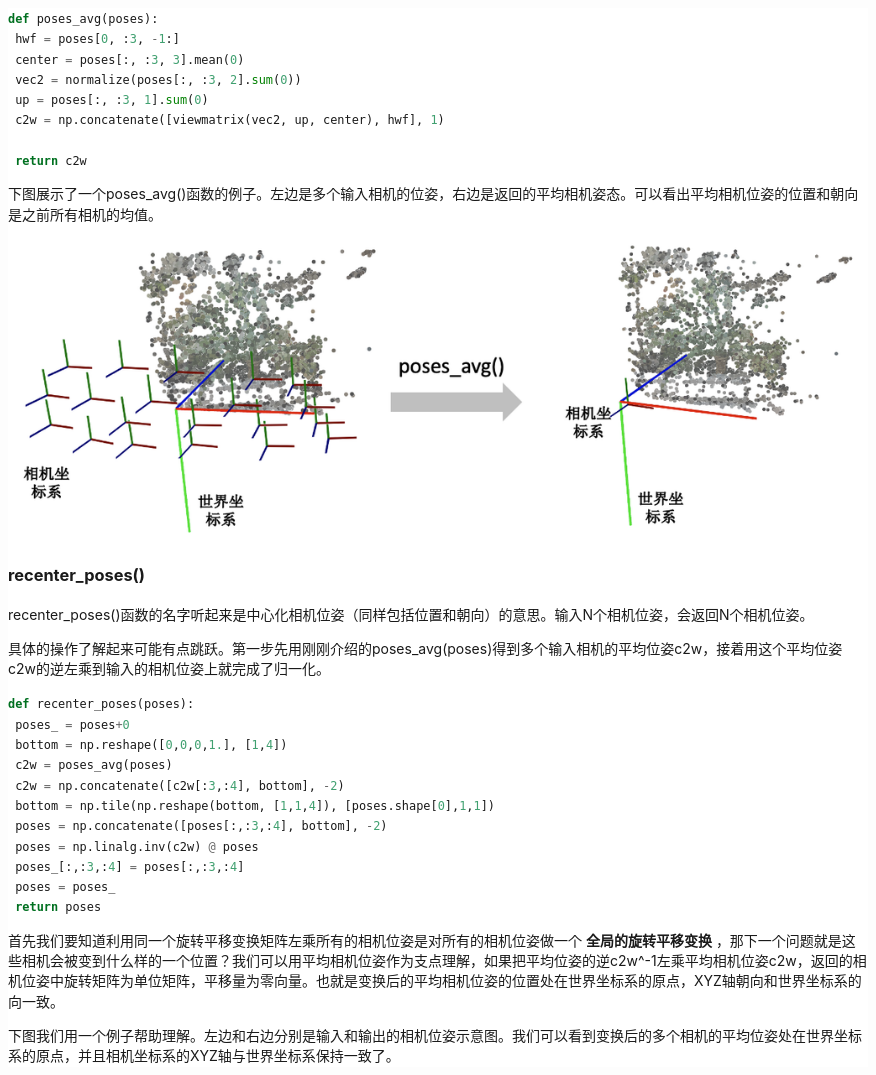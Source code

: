 
```python
def poses_avg(poses):
 hwf = poses[0, :3, -1:]
 center = poses[:, :3, 3].mean(0)
 vec2 = normalize(poses[:, :3, 2].sum(0))
 up = poses[:, :3, 1].sum(0)
 c2w = np.concatenate([viewmatrix(vec2, up, center), hwf], 1)
 
 return c2w
```

下图展示了一个poses_avg()函数的例子。左边是多个输入相机的位姿，右边是返回的平均相机姿态。可以看出平均相机位姿的位置和朝向是之前所有相机的均值。

![中间大的坐标系是世界坐标系，每一个小的坐标系对应一个相机的局部坐标系。红绿蓝(RGB)轴分别代表XYZ轴](zhimg.com/v2-c2b471eabfef0ecd18f7c24007738a08_r.jpg)

### recenter_poses()

recenter_poses()函数的名字听起来是中心化相机位姿（同样包括位置和朝向）的意思。输入N个相机位姿，会返回N个相机位姿。

具体的操作了解起来可能有点跳跃。第一步先用刚刚介绍的poses_avg(poses)得到多个输入相机的平均位姿c2w，接着用这个平均位姿c2w的逆左乘到输入的相机位姿上就完成了归一化。

```python
def recenter_poses(poses):
 poses_ = poses+0
 bottom = np.reshape([0,0,0,1.], [1,4])
 c2w = poses_avg(poses)
 c2w = np.concatenate([c2w[:3,:4], bottom], -2)
 bottom = np.tile(np.reshape(bottom, [1,1,4]), [poses.shape[0],1,1])
 poses = np.concatenate([poses[:,:3,:4], bottom], -2)
 poses = np.linalg.inv(c2w) @ poses
 poses_[:,:3,:4] = poses[:,:3,:4]
 poses = poses_
 return poses
```

首先我们要知道利用同一个旋转平移变换矩阵左乘所有的相机位姿是对所有的相机位姿做一个 **全局的旋转平移变换** ，那下一个问题就是这些相机会被变到什么样的一个位置？我们可以用平均相机位姿作为支点理解，如果把平均位姿的逆c2w^-1左乘平均相机位姿c2w，返回的相机位姿中旋转矩阵为单位矩阵，平移量为零向量。也就是变换后的平均相机位姿的位置处在世界坐标系的原点，XYZ轴朝向和世界坐标系的向一致。

下图我们用一个例子帮助理解。左边和右边分别是输入和输出的相机位姿示意图。我们可以看到变换后的多个相机的平均位姿处在世界坐标系的原点，并且相机坐标系的XYZ轴与世界坐标系保持一致了。
